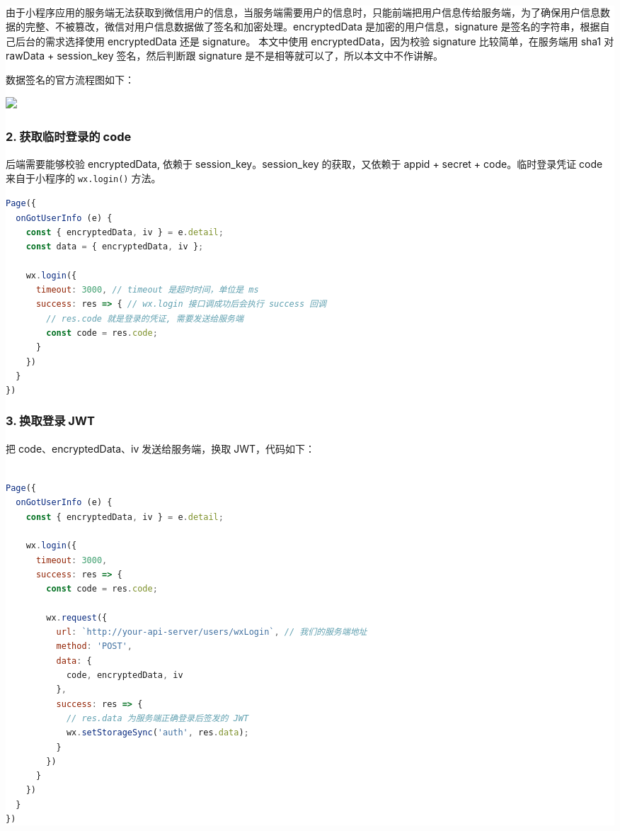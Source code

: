 由于小程序应用的服务端无法获取到微信用户的信息，当服务端需要用户的信息时，只能前端把用户信息传给服务端，为了确保用户信息数据的完整、不被篡改，微信对用户信息数据做了签名和加密处理。encryptedData 是加密的用户信息，signature 是签名的字符串，根据自己后台的需求选择使用 encryptedData 还是 signature。 本文中使用 encryptedData，因为校验 signature 比较简单，在服务端用 sha1 对 rawData + session_key 签名，然后判断跟 signature 是不是相等就可以了，所以本文中不作讲解。

数据签名的官方流程图如下：


![](https://user-gold-cdn.xitu.io/2018/8/27/1657752595e923a4?w=830&h=304&f=jpeg&s=26053)


### 2. 获取临时登录的 code

后端需要能够校验 encryptedData, 依赖于 session_key。session_key 的获取，又依赖于 appid + secret + code。临时登录凭证 code 来自于小程序的 `wx.login()` 方法。

```js
Page({
  onGotUserInfo (e) {
    const { encryptedData, iv } = e.detail;
    const data = { encryptedData, iv };

    wx.login({
      timeout: 3000, // timeout 是超时时间，单位是 ms
      success: res => { // wx.login 接口调成功后会执行 success 回调
        // res.code 就是登录的凭证, 需要发送给服务端
        const code = res.code;
      }
    })
  }
})
```

### 3. 换取登录 JWT

把 code、encryptedData、iv 发送给服务端，换取 JWT，代码如下：

```js

Page({
  onGotUserInfo (e) {
    const { encryptedData, iv } = e.detail;

    wx.login({
      timeout: 3000,
      success: res => {
        const code = res.code;

        wx.request({
          url: `http://your-api-server/users/wxLogin`, // 我们的服务端地址
          method: 'POST',
          data: {
            code, encryptedData, iv
          },
          success: res => {
            // res.data 为服务端正确登录后签发的 JWT
            wx.setStorageSync('auth', res.data);
          }
        })
      }
    })
  }
})
```
